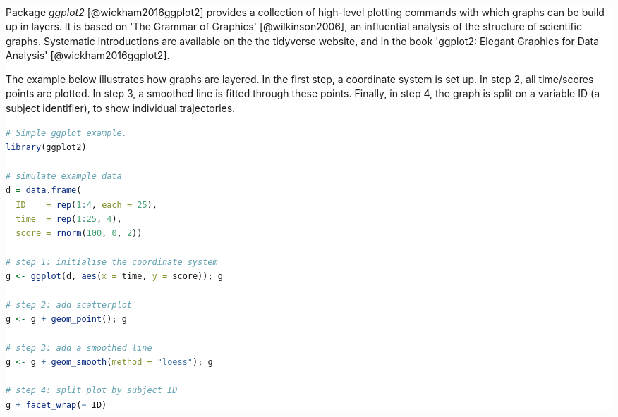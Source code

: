 Package *ggplot2* [@wickham2016ggplot2] provides a collection of high-level
plotting commands with which graphs can be build up in layers. It is based on
'The Grammar of Graphics' [@wilkinson2006], an influential analysis of the
structure of scientific graphs. Systematic introductions are available on the
[the tidyverse website](http://ggplot2.tidyverse.org/), and in the book
'ggplot2: Elegant Graphics for Data Analysis' [@wickham2016ggplot2].

The example below illustrates how graphs are layered. In the first step, a
coordinate system is set up. In step 2, all time/scores points are plotted. In
step 3, a smoothed line is fitted through these points. Finally, in step 4, the
graph is split on a variable ID (a subject identifier), to show individual
trajectories.


```r
# Simple ggplot example.
library(ggplot2)

# simulate example data 
d = data.frame(
  ID    = rep(1:4, each = 25),
  time  = rep(1:25, 4), 
  score = rnorm(100, 0, 2))

# step 1: initialise the coordinate system
g <- ggplot(d, aes(x = time, y = score)); g

# step 2: add scatterplot
g <- g + geom_point(); g

# step 3: add a smoothed line
g <- g + geom_smooth(method = "loess"); g

# step 4: split plot by subject ID
g + facet_wrap(~ ID)
```

<div class="figure" style="text-align: center">